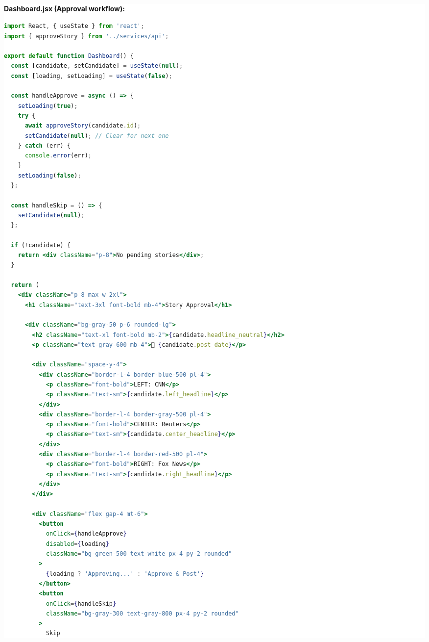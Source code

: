 **Dashboard.jsx (Approval workflow):**
```jsx
import React, { useState } from 'react';
import { approveStory } from '../services/api';

export default function Dashboard() {
  const [candidate, setCandidate] = useState(null);
  const [loading, setLoading] = useState(false);

  const handleApprove = async () => {
    setLoading(true);
    try {
      await approveStory(candidate.id);
      setCandidate(null); // Clear for next one
    } catch (err) {
      console.error(err);
    }
    setLoading(false);
  };

  const handleSkip = () => {
    setCandidate(null);
  };

  if (!candidate) {
    return <div className="p-8">No pending stories</div>;
  }

  return (
    <div className="p-8 max-w-2xl">
      <h1 className="text-3xl font-bold mb-4">Story Approval</h1>
      
      <div className="bg-gray-50 p-6 rounded-lg">
        <h2 className="text-xl font-bold mb-2">{candidate.headline_neutral}</h2>
        <p className="text-gray-600 mb-4">📅 {candidate.post_date}</p>

        <div className="space-y-4">
          <div className="border-l-4 border-blue-500 pl-4">
            <p className="font-bold">LEFT: CNN</p>
            <p className="text-sm">{candidate.left_headline}</p>
          </div>
          <div className="border-l-4 border-gray-500 pl-4">
            <p className="font-bold">CENTER: Reuters</p>
            <p className="text-sm">{candidate.center_headline}</p>
          </div>
          <div className="border-l-4 border-red-500 pl-4">
            <p className="font-bold">RIGHT: Fox News</p>
            <p className="text-sm">{candidate.right_headline}</p>
          </div>
        </div>

        <div className="flex gap-4 mt-6">
          <button 
            onClick={handleApprove}
            disabled={loading}
            className="bg-green-500 text-white px-4 py-2 rounded"
          >
            {loading ? 'Approving...' : 'Approve & Post'}
          </button>
          <button 
            onClick={handleSkip}
            className="bg-gray-300 text-gray-800 px-4 py-2 rounded"
          >
            Skip
```